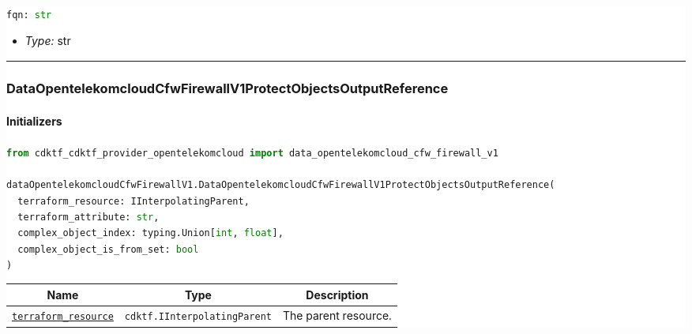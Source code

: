 ```python
fqn: str
```

- *Type:* str

---


### DataOpentelekomcloudCfwFirewallV1ProtectObjectsOutputReference <a name="DataOpentelekomcloudCfwFirewallV1ProtectObjectsOutputReference" id="@cdktf/provider-opentelekomcloud.dataOpentelekomcloudCfwFirewallV1.DataOpentelekomcloudCfwFirewallV1ProtectObjectsOutputReference"></a>

#### Initializers <a name="Initializers" id="@cdktf/provider-opentelekomcloud.dataOpentelekomcloudCfwFirewallV1.DataOpentelekomcloudCfwFirewallV1ProtectObjectsOutputReference.Initializer"></a>

```python
from cdktf_cdktf_provider_opentelekomcloud import data_opentelekomcloud_cfw_firewall_v1

dataOpentelekomcloudCfwFirewallV1.DataOpentelekomcloudCfwFirewallV1ProtectObjectsOutputReference(
  terraform_resource: IInterpolatingParent,
  terraform_attribute: str,
  complex_object_index: typing.Union[int, float],
  complex_object_is_from_set: bool
)
```

| **Name** | **Type** | **Description** |
| --- | --- | --- |
| <code><a href="#@cdktf/provider-opentelekomcloud.dataOpentelekomcloudCfwFirewallV1.DataOpentelekomcloudCfwFirewallV1ProtectObjectsOutputReference.Initializer.parameter.terraformResource">terraform_resource</a></code> | <code>cdktf.IInterpolatingParent</code> | The parent resource. |
